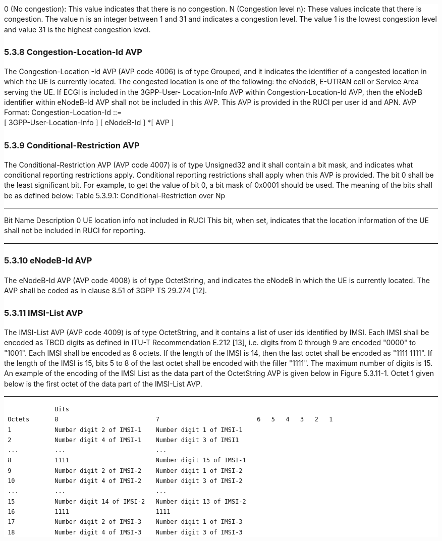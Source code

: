 0 (No congestion):
This value indicates that there is no congestion.
N (Congestion level n):
These values indicate that there is congestion. The value n is an integer
between 1 and 31 and indicates a congestion level. The value 1 is the lowest
congestion level and value 31 is the highest congestion level.
### 5.3.8 Congestion-Location-Id AVP
The Congestion-Location -Id AVP (AVP code 4006) is of type Grouped, and it
indicates the identifier of a congested location in which the UE is currently
located. The congested location is one of the following: the eNodeB, E-UTRAN
cell or Service Area serving the UE. If ECGI is included in the 3GPP-User-
Location-Info AVP within Congestion-Location-Id AVP, then the eNodeB
identifier within eNodeB-Id AVP shall not be included in this AVP. This AVP is
provided in the RUCI per user id and APN.
AVP Format:
Congestion-Location-Id ::= \
[ 3GPP-User-Location-Info ]
[ eNodeB-Id ]
*[ AVP ]
### 5.3.9 Conditional-Restriction AVP
The Conditional-Restriction AVP (AVP code 4007) is of type Unsigned32 and it
shall contain a bit mask, and indicates what conditional reporting
restrictions apply. Conditional reporting restrictions shall apply when this
AVP is provided. The bit 0 shall be the least significant bit. For example, to
get the value of bit 0, a bit mask of 0x0001 should be used. The meaning of
the bits shall be as defined below:
Table 5.3.9.1: Conditional-Restriction over Np
* * *
Bit Name Description 0 UE location info not included in RUCI This bit, when
set, indicates that the location information of the UE shall not be included
in RUCI for reporting.
* * *
### 5.3.10 eNodeB-Id AVP
The eNodeB-Id AVP (AVP code 4008) is of type OctetString, and indicates the
eNodeB in which the UE is currently located. The AVP shall be coded as in
clause 8.51 of 3GPP TS 29.274 [12].
### 5.3.11 IMSI-List AVP
The IMSI-List AVP (AVP code 4009) is of type OctetString, and it contains a
list of user ids identified by IMSI. Each IMSI shall be encoded as TBCD digits
as defined in ITU-T Recommendation E.212 [13], i.e. digits from 0 through 9
are encoded \"0000\" to \"1001\". Each IMSI shall be encoded as 8 octets. If
the length of the IMSI is 14, then the last octet shall be encoded as \"1111
1111\". If the length of the IMSI is 15, bits 5 to 8 of the last octet shall
be encoded with the filler \"1111\". The maximum number of digits is 15. An
example of the encoding of the IMSI List as the data part of the OctetString
AVP is given below in Figure 5.3.11-1. Octet 1 given below is the first octet
of the data part of the IMSI-List AVP.
* * *
                  Bits                                                                            
     Octets       8                           7                           6   5   4   3   2   1   
     1            Number digit 2 of IMSI-1    Number digit 1 of IMSI-1                            
     2            Number digit 4 of IMSI-1    Number digit 3 of IMSI1                             
     ...          ...                         ...                                                 
     8            1111                        Number digit 15 of IMSI-1                           
     9            Number digit 2 of IMSI-2    Number digit 1 of IMSI-2                            
     10           Number digit 4 of IMSI-2    Number digit 3 of IMSI-2                            
     ...          ...                         ...                                                 
     15           Number digit 14 of IMSI-2   Number digit 13 of IMSI-2                           
     16           1111                        1111                                                
     17           Number digit 2 of IMSI-3    Number digit 1 of IMSI-3                            
     18           Number digit 4 of IMSI-3    Number digit 3 of IMSI-3                            